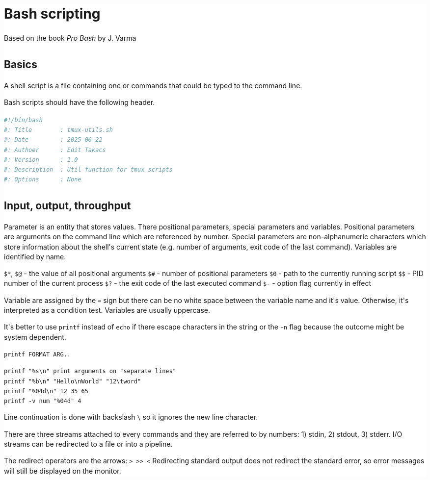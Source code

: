 # Bash scripting

Based on the book _Pro Bash_ by J. Varma

## Basics

A shell script is a file containing one or commands that could be typed to the command line.

Bash scripts should have the following header.

```sh
#!/bin/bash
#: Title        : tmux-utils.sh
#: Date         : 2025-06-22
#: Authoer      : Edit Takacs
#: Version      : 1.0
#: Description  : Util function for tmux scripts
#: Options      : None
```

## Input, output, throughput

Parameter is an entity that stores values. There positional parameters, special parameters and variables. Positional parameters are arguments on the command line which are referenced by number. Special parameters are non-alphanumeric characters which store information about the shell's current state (e.g. number of arguments, exit code of the last command). Variables are identified by name.

`$*`, `$@` - the value of all positional arguments
`$#` - number of positional parameters
`$0` - path to the currently running script
`$$` - PID number of the current process
`$?` - the exit code of the last executed command
`$-` - option flag currently in effect

Variable are assigned by the `=` sign but there can be no white space between the variable name and it's value. Otherwise, it's interpreted as a condition test. Variables are usually uppercase.

It's better to use `printf` instead of `echo` if there escape characters in the string or the `-n` flag because the outcome might be system dependent.

`printf FORMAT ARG..`

```
printf "%s\n" print arguments on "separate lines"
printf "%b\n" "Hello\nWorld" "12\tword"
printf "%04d\n" 12 35 65
printf -v num "%04d" 4
```

Line continuation is done with backslash `\` so it ignores the new line character.

There are three streams attached to every commands and they are referred to by numbers: 1) stdin, 2) stdout, 3) stderr. I/O streams can be redirected to a file or into a pipeline.

The redirect operators are the arrows: `> >> <`
Redirecting standard output does not redirect the standard error, so error messages will still be displayed on the monitor.
